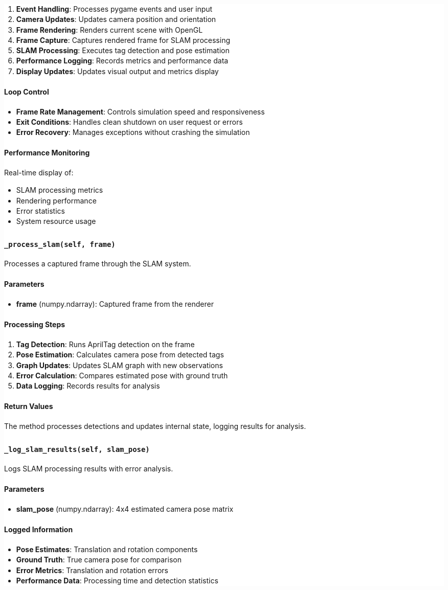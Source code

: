1. **Event Handling**: Processes pygame events and user input
2. **Camera Updates**: Updates camera position and orientation
3. **Frame Rendering**: Renders current scene with OpenGL
4. **Frame Capture**: Captures rendered frame for SLAM processing
5. **SLAM Processing**: Executes tag detection and pose estimation
6. **Performance Logging**: Records metrics and performance data
7. **Display Updates**: Updates visual output and metrics display

#### Loop Control

- **Frame Rate Management**: Controls simulation speed and responsiveness
- **Exit Conditions**: Handles clean shutdown on user request or errors
- **Error Recovery**: Manages exceptions without crashing the simulation

#### Performance Monitoring

Real-time display of:
- SLAM processing metrics
- Rendering performance
- Error statistics
- System resource usage

### `_process_slam(self, frame)`

Processes a captured frame through the SLAM system.

#### Parameters

- **frame** (numpy.ndarray): Captured frame from the renderer

#### Processing Steps

1. **Tag Detection**: Runs AprilTag detection on the frame
2. **Pose Estimation**: Calculates camera pose from detected tags
3. **Graph Updates**: Updates SLAM graph with new observations
4. **Error Calculation**: Compares estimated pose with ground truth
5. **Data Logging**: Records results for analysis

#### Return Values

The method processes detections and updates internal state, logging results for analysis.

### `_log_slam_results(self, slam_pose)`

Logs SLAM processing results with error analysis.

#### Parameters

- **slam_pose** (numpy.ndarray): 4x4 estimated camera pose matrix

#### Logged Information

- **Pose Estimates**: Translation and rotation components
- **Ground Truth**: True camera pose for comparison
- **Error Metrics**: Translation and rotation errors
- **Performance Data**: Processing time and detection statistics
